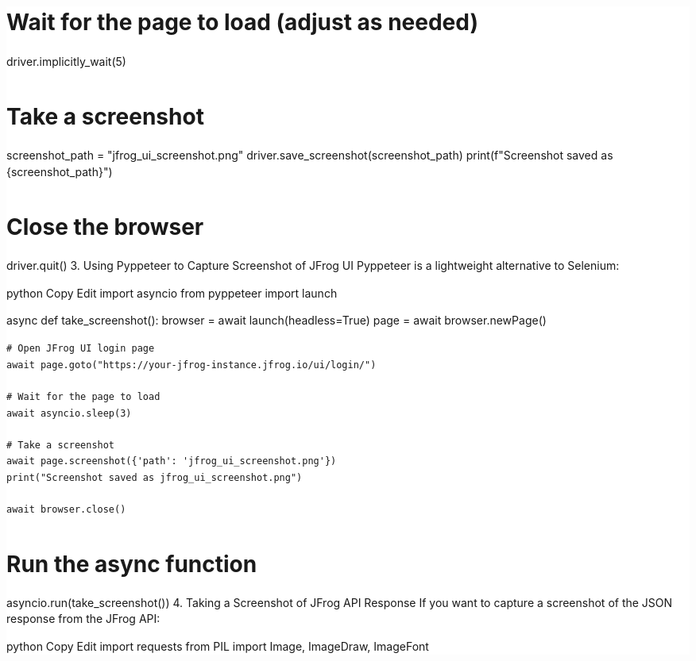 # Wait for the page to load (adjust as needed)
driver.implicitly_wait(5)

# Take a screenshot
screenshot_path = "jfrog_ui_screenshot.png"
driver.save_screenshot(screenshot_path)
print(f"Screenshot saved as {screenshot_path}")

# Close the browser
driver.quit()
3. Using Pyppeteer to Capture Screenshot of JFrog UI
Pyppeteer is a lightweight alternative to Selenium:

python
Copy
Edit
import asyncio
from pyppeteer import launch

async def take_screenshot():
    browser = await launch(headless=True)
    page = await browser.newPage()

    # Open JFrog UI login page
    await page.goto("https://your-jfrog-instance.jfrog.io/ui/login/")

    # Wait for the page to load
    await asyncio.sleep(3)

    # Take a screenshot
    await page.screenshot({'path': 'jfrog_ui_screenshot.png'})
    print("Screenshot saved as jfrog_ui_screenshot.png")

    await browser.close()

# Run the async function
asyncio.run(take_screenshot())
4. Taking a Screenshot of JFrog API Response
If you want to capture a screenshot of the JSON response from the JFrog API:

python
Copy
Edit
import requests
from PIL import Image, ImageDraw, ImageFont
